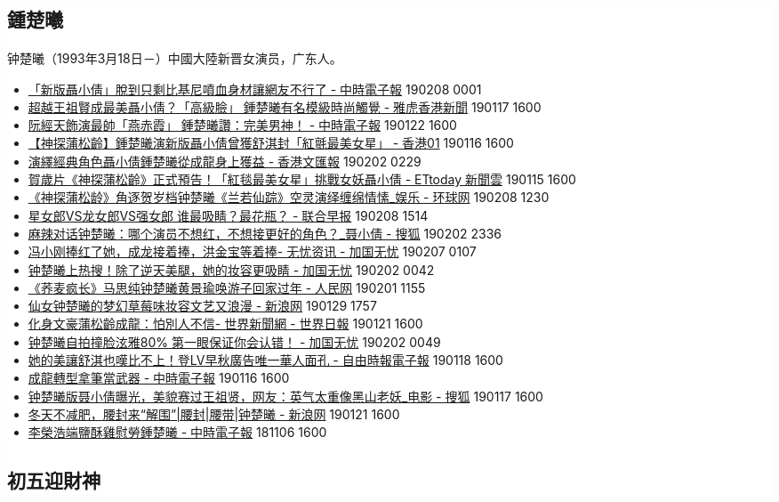 ## 鍾楚曦

钟楚曦（1993年3月18日－）中國大陸新晋女演员，广东人。
- [「新版聶小倩」脫到只剩比基尼噴血身材讓網友不行了 - 中時電子報](https://www.chinatimes.com/realtimenews/20190208000035-260404 "「新版聶小倩」脫到只剩比基尼噴血身材讓網友不行了 - 中時電子報") 190208 0001
- [超越王祖賢成最美聶小倩？「高級臉」 鍾楚曦有名模級時尚觸覺 - 雅虎香港新聞](https://hk.news.yahoo.com/%E8%B6%85%E8%B6%8A%E7%8E%8B%E7%A5%96%E8%B3%A2%E6%88%90%E6%9C%80%E7%BE%8E%E8%81%B6%E5%B0%8F%E5%80%A9-%E9%AB%98%E7%B4%9A%E8%87%89-%E9%8D%BE%E6%A5%9A%E6%9B%A6%E6%9C%89%E5%90%8D%E6%A8%A1%E7%B4%9A%E6%99%82%E5%B0%9A%E8%A7%B8%E8%A6%BA-033000777.html "超越王祖賢成最美聶小倩？「高級臉」 鍾楚曦有名模級時尚觸覺 - 雅虎香港新聞") 190117 1600
- [阮經天飾演最帥「燕赤霞」 鍾楚曦讚：完美男神！ - 中時電子報](https://www.chinatimes.com/realtimenews/20190122004948-260404 "阮經天飾演最帥「燕赤霞」 鍾楚曦讚：完美男神！ - 中時電子報") 190122 1600
- [【神探蒲松齡】鍾楚曦演新版聶小倩曾獲舒淇封「紅氈最美女星」 - 香港01](https://www.hk01.com/%E9%9B%BB%E5%BD%B1/283505/%E7%A5%9E%E6%8E%A2%E8%92%B2%E6%9D%BE%E9%BD%A1-%E9%8D%BE%E6%A5%9A%E6%9B%A6%E6%BC%94%E6%96%B0%E7%89%88%E8%81%B6%E5%B0%8F%E5%80%A9-%E6%9B%BE%E7%8D%B2%E8%88%92%E6%B7%87%E5%B0%81-%E7%B4%85%E6%B0%88%E6%9C%80%E7%BE%8E%E5%A5%B3%E6%98%9F "【神探蒲松齡】鍾楚曦演新版聶小倩曾獲舒淇封「紅氈最美女星」 - 香港01") 190116 1600
- [演繹經典角色聶小倩鍾楚曦從成龍身上獲益 - 香港文匯報](http://paper.wenweipo.com/2019/02/02/EN1902020003.htm "演繹經典角色聶小倩鍾楚曦從成龍身上獲益 - 香港文匯報") 190202 0229
- [賀歲片《神探蒲松齡》正式預告！「紅毯最美女星」挑戰女妖聶小倩 - ETtoday 新聞雲](https://star.ettoday.net/news/1357287 "賀歲片《神探蒲松齡》正式預告！「紅毯最美女星」挑戰女妖聶小倩 - ETtoday 新聞雲") 190115 1600
- [《神探蒲松龄》角逐贺岁档钟楚曦《兰若仙踪》空灵演绎缠绵情愫_娱乐 - 环球网](http://ent.huanqiu.com/movie/yingshi-neidi/2019-02/14262243.html "《神探蒲松龄》角逐贺岁档钟楚曦《兰若仙踪》空灵演绎缠绵情愫_娱乐 - 环球网") 190208 1230
- [星女郎VS龙女郎VS强女郎 谁最吸睛？最花瓶？ - 联合早报](https://www.zaobao.com.sg/zentertainment/movies-and-tv/story20190208-930274 "星女郎VS龙女郎VS强女郎 谁最吸睛？最花瓶？ - 联合早报") 190208 1514
- [麻辣对话钟楚曦：哪个演员不想红，不想接更好的角色？_聂小倩 - 搜狐](http://www.sohu.com/a/293065356_114941 "麻辣对话钟楚曦：哪个演员不想红，不想接更好的角色？_聂小倩 - 搜狐") 190202 2336
- [冯小刚捧红了她，成龙接着捧，洪金宝等着捧- 无忧资讯 - 加国无忧](https://info.51.ca/news/sportent/2019-02/736345.html "冯小刚捧红了她，成龙接着捧，洪金宝等着捧- 无忧资讯 - 加国无忧") 190207 0107
- [钟楚曦上热搜！除了逆天美腿，她的妆容更吸睛 - 加国无忧](https://info.51.ca/news/sportent/2019-02/734618.html "钟楚曦上热搜！除了逆天美腿，她的妆容更吸睛 - 加国无忧") 190202 0042
- [《荞麦疯长》马思纯钟楚曦黄景瑜唤游子回家过年 - 人民网](http://ent.people.com.cn/n1/2019/0201/c81372-30605865.html "《荞麦疯长》马思纯钟楚曦黄景瑜唤游子回家过年 - 人民网") 190201 1155
- [仙女钟楚曦的梦幻草莓味妆容文艺又浪漫 - 新浪网](http://fashion.sina.com.cn/b/mk/2019-01-29/1757/doc-ihqfskcp1383010.shtml "仙女钟楚曦的梦幻草莓味妆容文艺又浪漫 - 新浪网") 190129 1757
- [化身文豪蒲松齡成龍：怕別人不信- 世界新聞網 - 世界日報](https://www.worldjournal.com/6089516/article-%E5%8C%96%E8%BA%AB%E6%96%87%E8%B1%AA%E8%92%B2%E6%9D%BE%E9%BD%A1-%E6%88%90%E9%BE%8D%EF%BC%9A%E6%80%95%E5%88%A5%E4%BA%BA%E4%B8%8D%E4%BF%A1/ "化身文豪蒲松齡成龍：怕別人不信- 世界新聞網 - 世界日報") 190121 1600
- [钟楚曦自拍撞脸泫雅80% 第一眼保证你会认错！ - 加国无忧](https://info.51.ca/news/sportent/2019-02/734625.html "钟楚曦自拍撞脸泫雅80% 第一眼保证你会认错！ - 加国无忧") 190202 0049
- [她的美讓舒淇也嘆比不上！登LV早秋廣告唯一華人面孔 - 自由時報電子報](https://ent.ltn.com.tw/news/breakingnews/2676157 "她的美讓舒淇也嘆比不上！登LV早秋廣告唯一華人面孔 - 自由時報電子報") 190118 1600
- [成龍轉型拿筆當武器 - 中時電子報](https://www.chinatimes.com/newspapers/20190116000760-260112 "成龍轉型拿筆當武器 - 中時電子報") 190116 1600
- [钟楚曦版聂小倩曝光，美貌赛过王祖贤，网友：英气太重像黑山老妖_电影 - 搜狐](http://www.sohu.com/a/289670621_212928 "钟楚曦版聂小倩曝光，美貌赛过王祖贤，网友：英气太重像黑山老妖_电影 - 搜狐") 190117 1600
- [冬天不减肥，腰封来“解围”|腰封|腰带|钟楚曦 - 新浪网](https://news.sina.com.cn/c/2019-01-21/doc-ihrfqziz9744808.shtml "冬天不减肥，腰封来“解围”|腰封|腰带|钟楚曦 - 新浪网") 190121 1600
- [李榮浩端鹽酥雞慰勞鍾楚曦 - 中時電子報](https://www.chinatimes.com/newspapers/20181106000763-260112 "李榮浩端鹽酥雞慰勞鍾楚曦 - 中時電子報") 181106 1600

## 初五迎財神
